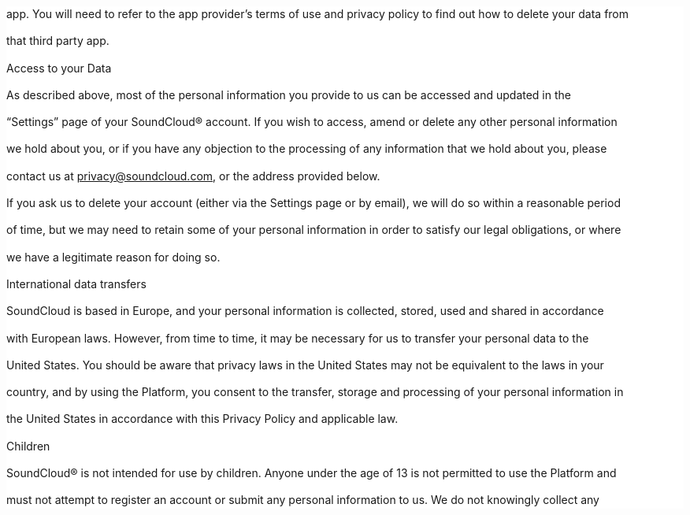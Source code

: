 
app. You will need to refer to the app provider’s terms of use and privacy policy to find out how to delete your data from


that third party app.


Access to your Data


As described above, most of the personal information you provide to us can be accessed and updated in the


“Settings” page of your SoundCloud® account. If you wish to access, amend or delete any other personal information


we hold about you, or if you have any objection to the processing of any information that we hold about you, please


contact us at privacy@soundcloud.com, or the address provided below.


If you ask us to delete your account (either via the Settings page or by email), we will do so within a reasonable period


of time, but we may need to retain some of your personal information in order to satisfy our legal obligations, or where


we have a legitimate reason for doing so.


International data transfers


SoundCloud is based in Europe, and your personal information is collected, stored, used and shared in accordance


with European laws. However, from time to time, it may be necessary for us to transfer your personal data to the


United States. You should be aware that privacy laws in the United States may not be equivalent to the laws in your


country, and by using the Platform, you consent to the transfer, storage and processing of your personal information in


the United States in accordance with this Privacy Policy and applicable law.


Children


SoundCloud® is not intended for use by children. Anyone under the age of 13 is not permitted to use the Platform and


must not attempt to register an account or submit any personal information to us. We do not knowingly collect any

